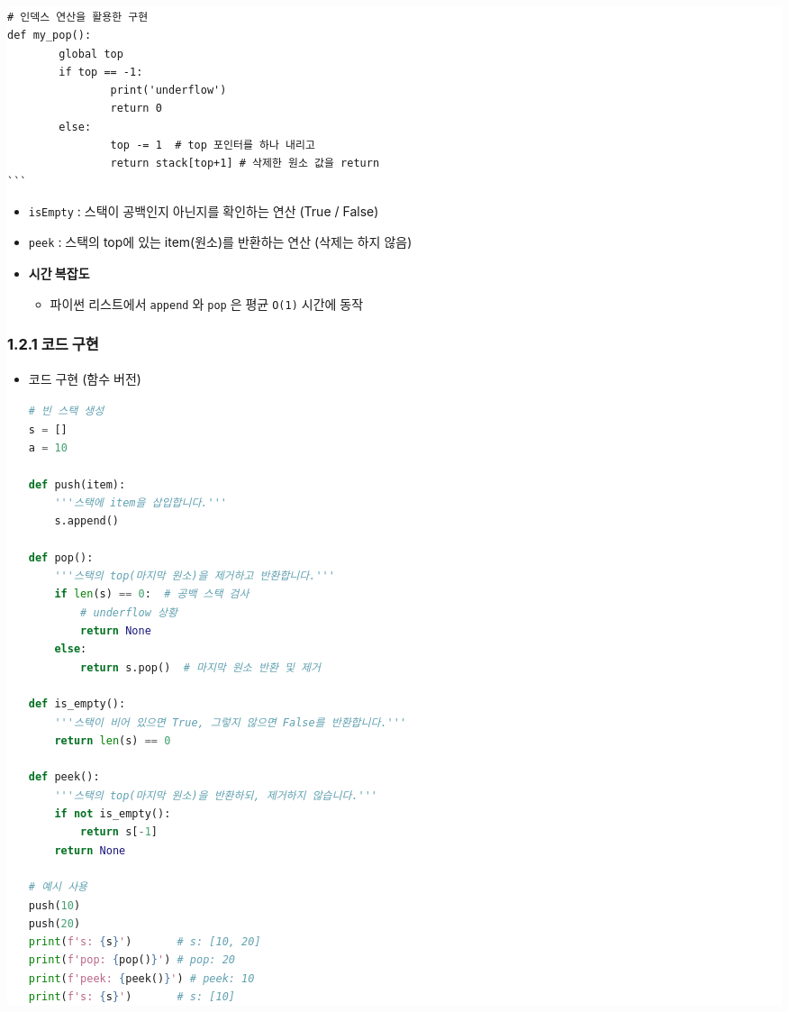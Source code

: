    # 인덱스 연산을 활용한 구현
    def my_pop():
            global top
            if top == -1:
                    print('underflow')
                    return 0
            else:
                    top -= 1  # top 포인터를 하나 내리고
                    return stack[top+1] # 삭제한 원소 값을 return
    ```
  
  - `isEmpty` : 스택이 공백인지 아닌지를 확인하는 연산 (True / False)
  
  - `peek` : 스택의 top에 있는 item(원소)를 반환하는 연산 (삭제는 하지 않음)

- **시간 복잡도**
  
  - 파이썬 리스트에서 `append` 와 `pop` 은 평균 `O(1)` 시간에 동작

### 1.2.1 코드 구현

- 코드 구현 (함수 버전)
  
  ```python
  # 빈 스택 생성
  s = []
  a = 10
  
  def push(item):
      '''스택에 item을 삽입합니다.'''
      s.append()
  
  def pop():
      '''스택의 top(마지막 원소)을 제거하고 반환합니다.'''
      if len(s) == 0:  # 공백 스택 검사
          # underflow 상황
          return None
      else:
          return s.pop()  # 마지막 원소 반환 및 제거
  
  def is_empty():
      '''스택이 비어 있으면 True, 그렇지 않으면 False를 반환합니다.'''
      return len(s) == 0
  
  def peek():
      '''스택의 top(마지막 원소)을 반환하되, 제거하지 않습니다.'''
      if not is_empty():
          return s[-1]
      return None
  
  # 예시 사용
  push(10)
  push(20)
  print(f's: {s}')       # s: [10, 20]
  print(f'pop: {pop()}') # pop: 20
  print(f'peek: {peek()}') # peek: 10
  print(f's: {s}')       # s: [10]
  ```
  